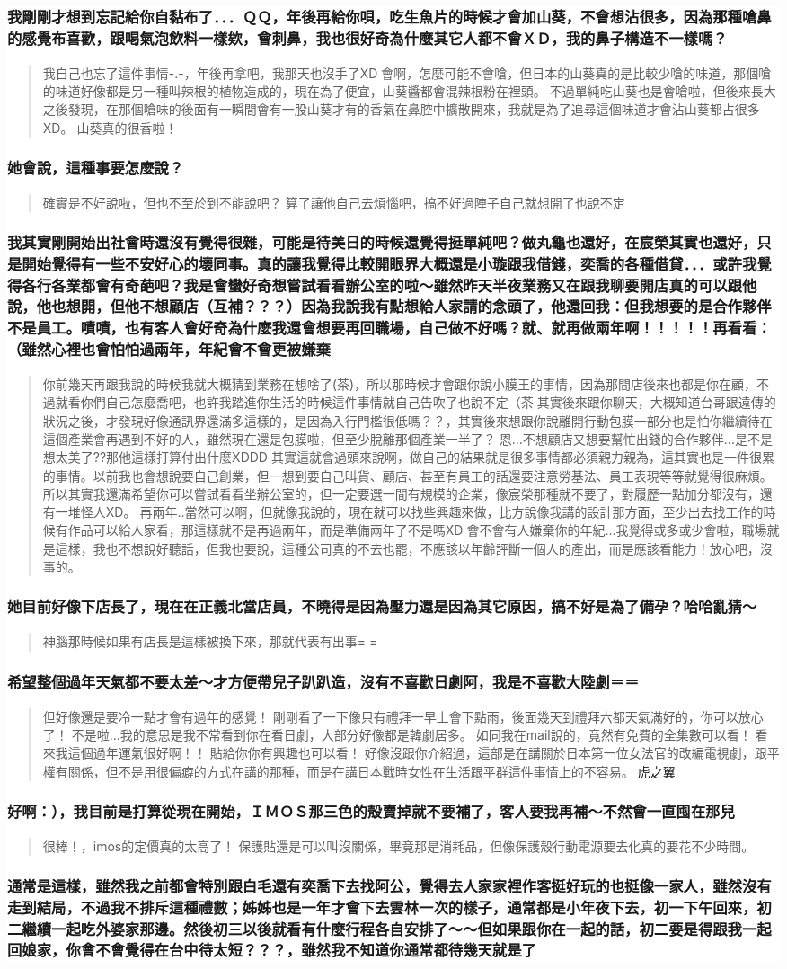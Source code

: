 ### 我剛剛才想到忘記給你自黏布了．．．ＱＱ，年後再給你唄，吃生魚片的時候才會加山葵，不會想沾很多，因為那種嗆鼻的感覺布喜歡，跟喝氣泡飲料一樣欸，會刺鼻，我也很好奇為什麼其它人都不會ＸＤ，我的鼻子構造不一樣嗎？

> 我自己也忘了這件事情-.-，年後再拿吧，我那天也沒手了XD
> 會啊，怎麼可能不會嗆，但日本的山葵真的是比較少嗆的味道，那個嗆的味道好像都是另一種叫辣根的植物造成的，現在為了便宜，山葵醬都會混辣根粉在裡頭。
> 不過單純吃山葵也是會嗆啦，但後來長大之後發現，在那個嗆味的後面有一瞬間會有一股山葵才有的香氣在鼻腔中擴散開來，我就是為了追尋這個味道才會沾山葵都占很多XD。
> 山葵真的很香啦！

### 她會說，這種事要怎麼說？

> 確實是不好說啦，但也不至於到不能說吧？
> 算了讓他自己去煩惱吧，搞不好過陣子自己就想開了也說不定

### 我其實剛開始出社會時還沒有覺得很雜，可能是待美日的時候還覺得挺單純吧？做丸龜也還好，在宸榮其實也還好，只是開始覺得有一些不安好心的壞同事。真的讓我覺得比較開眼界大概還是小璇跟我借錢，奕喬的各種借貸．．．或許我覺得各行各業都會有奇葩吧？我是會蠻好奇想嘗試看看辦公室的啦～雖然昨天半夜業務又在跟我聊要開店真的可以跟他說，他也想開，但他不想顧店（互補？？？）因為我說我有點想給人家請的念頭了，他還回我：但我想要的是合作夥伴不是員工。嘖嘖，也有客人會好奇為什麼我還會想要再回職場，自己做不好嗎？就、就再做兩年啊！！！！！再看看：（雖然心裡也會怕怕過兩年，年紀會不會更被嫌棄

> 你前幾天再跟我說的時候我就大概猜到業務在想啥了(茶)，所以那時候才會跟你說小膜王的事情，因為那間店後來也都是你在顧，不過就看你們自己怎麼喬吧，也許我踏進你生活的時候這件事情就自己告吹了也說不定（茶
> 其實後來跟你聊天，大概知道台哥跟遠傳的狀況之後，才發現好像通訊界還滿多這樣的，是因為入行門檻很低嗎？？，其實後來想跟你說離開行動包膜一部分也是怕你繼續待在這個產業會再遇到不好的人，雖然現在還是包膜啦，但至少脫離那個產業一半了？
> 恩...不想顧店又想要幫忙出錢的合作夥伴...是不是想太美了??那他這樣打算付出什麼XDDD
> 其實這就會過頭來說啊，做自己的結果就是很多事情都必須親力親為，這其實也是一件很累的事情。以前我也會想說要自己創業，但一想到要自己叫貨、顧店、甚至有員工的話還要注意勞基法、員工表現等等就覺得很麻煩。
> 所以其實我還滿希望你可以嘗試看看坐辦公室的，但一定要選一間有規模的企業，像宸榮那種就不要了，對履歷一點加分都沒有，還有一堆怪人XD。
> 再兩年..當然可以啊，但就像我說的，現在就可以找些興趣來做，比方說像我講的設計那方面，至少出去找工作的時候有作品可以給人家看，那這樣就不是再過兩年，而是準備兩年了不是嗎XD
> 會不會有人嫌棄你的年紀...我覺得或多或少會啦，職場就是這樣，我也不想說好聽話，但我也要說，這種公司真的不去也罷，不應該以年齡評斷一個人的產出，而是應該看能力！放心吧，沒事的。

### 她目前好像下店長了，現在在正義北當店員，不曉得是因為壓力還是因為其它原因，搞不好是為了備孕？哈哈亂猜～

> 神腦那時候如果有店長是這樣被換下來，那就代表有出事= =

### 希望整個過年天氣都不要太差～才方便帶兒子趴趴造，沒有不喜歡日劇阿，我是不喜歡大陸劇＝＝

> 但好像還是要冷一點才會有過年的感覺！
> 剛剛看了一下像只有禮拜一早上會下點雨，後面幾天到禮拜六都天氣滿好的，你可以放心了！
> 不是啦...我的意思是我不常看到你在看日劇，大部分好像都是韓劇居多。
> 如同我在mail說的，竟然有免費的全集數可以看！
> 看來我這個過年運氣很好啊！！
> 貼給你你有興趣也可以看！
> 好像沒跟你介紹過，這部是在講關於日本第一位女法官的改編電視劇，跟平權有關係，但不是用很偏癖的方式在講的那種，而是在講日本戰時女性在生活跟平群這件事情上的不容易。
> [虎之翼](https://youtu.be/nvBsHJRZk1o?si=6JuV7-uor4VIH6Yx)

### 好啊：），我目前是打算從現在開始，ＩＭＯＳ那三色的殼賣掉就不要補了，客人要我再補～不然會一直囤在那兒

> 很棒！，imos的定價真的太高了！
> 保護貼還是可以叫沒關係，畢竟那是消耗品，但像保護殼行動電源要去化真的要花不少時間。

### 通常是這樣，雖然我之前都會特別跟白毛還有奕喬下去找阿公，覺得去人家家裡作客挺好玩的也挺像一家人，雖然沒有走到結局，不過我不排斥這種禮數；姊姊也是一年才會下去雲林一次的樣子，通常都是小年夜下去，初一下午回來，初二繼續一起吃外婆家那邊。然後初三以後就看有什麼行程各自安排了～～但如果跟你在一起的話，初二要是得跟我一起回娘家，你會不會覺得在台中待太短？？？，雖然我不知道你通常都待幾天就是了
